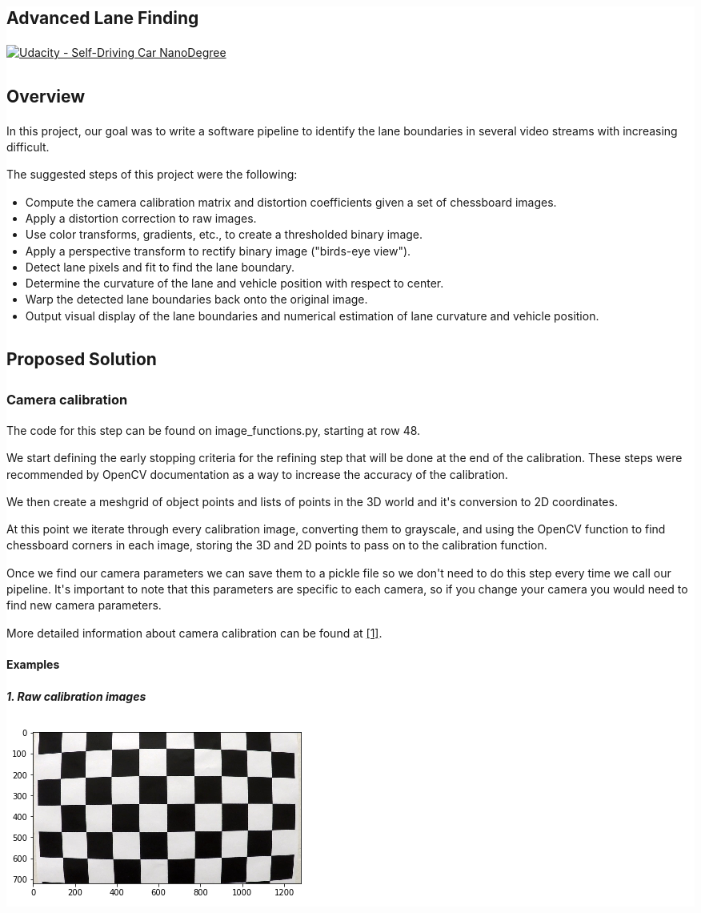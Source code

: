 ## Advanced Lane Finding
[![Udacity - Self-Driving Car NanoDegree](https://s3.amazonaws.com/udacity-sdc/github/shield-carnd.svg)](http://www.udacity.com/drive)


## Overview

In this project, our goal was to write a software pipeline to identify the lane boundaries in several video streams with increasing difficult.


The suggested steps of this project were the following:

* Compute the camera calibration matrix and distortion coefficients given a set of chessboard images.
* Apply a distortion correction to raw images.
* Use color transforms, gradients, etc., to create a thresholded binary image.
* Apply a perspective transform to rectify binary image ("birds-eye view").
* Detect lane pixels and fit to find the lane boundary.
* Determine the curvature of the lane and vehicle position with respect to center.
* Warp the detected lane boundaries back onto the original image.
* Output visual display of the lane boundaries and numerical estimation of lane curvature and vehicle position.


## Proposed Solution

### Camera calibration

The code for this step can be found on image_functions.py, starting at row 48.

We start defining the early stopping criteria for the refining step that will be done at the end of the calibration. These steps were recommended by OpenCV documentation as a way to increase the accuracy of the calibration.

We then create a meshgrid of object points and lists of points in the 3D world and it's conversion to 2D coordinates.

At this point we iterate through every calibration image, converting them to grayscale, and using the OpenCV function to find chessboard corners in each image, storing the 3D and 2D points to pass on to the calibration function.

Once we find our camera parameters we can save them to a pickle file so we don't need to do this step every time we call our pipeline. It's important to note that this parameters are specific to each camera, so if you change your camera you would need to find new camera parameters.

More detailed information about camera calibration can be found at [[1]](http://opencv-python-tutroals.readthedocs.io/en/latest/py_tutorials/py_calib3d/py_calibration/py_calibration.html).

#### Examples

##### 1. Raw calibration images
![alt text][image1]


[//]: # (Image References)
[image1]: ./examples/calibration_1.png "Distorted"
[image2]: ./examples/calibration_2.png "Another set of distorted images"
[image3]: ./examples/calibrated.png "Calibration comparison"
[image4]: ./examples/undistorted.png "Undistorted"
[image5]: ./examples/hsv_mask.png "HSV Mask"
[image6]: ./examples/binary.png "Binary from color mask"
[image7]: ./examples/sobel.png "Sobel"
[image8]: ./examples/birdseye.png "Top down perspective"
[image9]: ./examples/find_lane_robust.png "Robust search"
[image10]: ./examples/find_lane_recursive.png "Recursive search"
[image11]: ./examples/result.png "Recursive search"